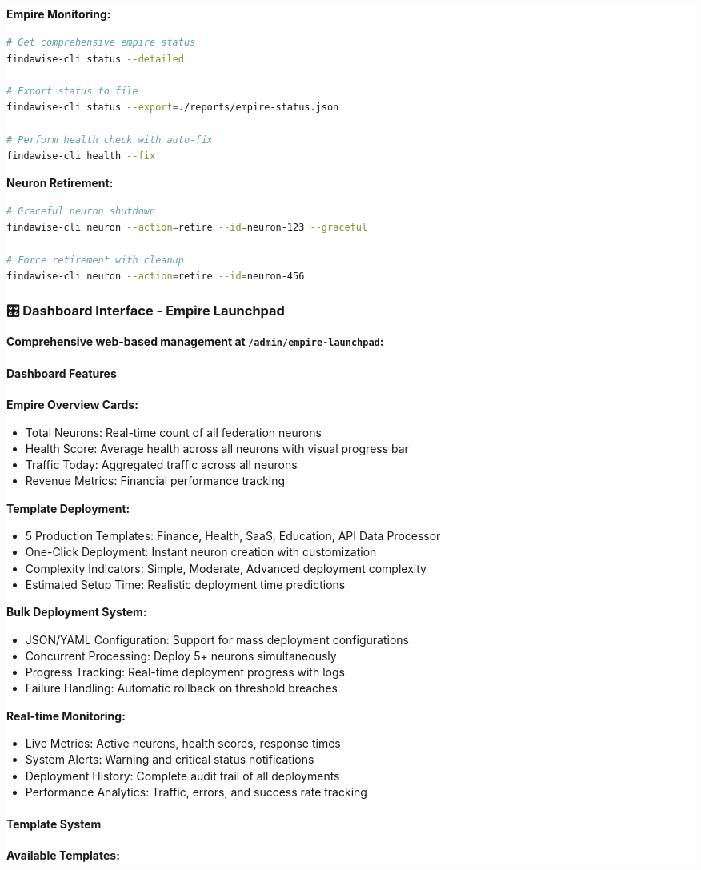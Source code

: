 **Empire Monitoring:**
```bash
# Get comprehensive empire status
findawise-cli status --detailed

# Export status to file
findawise-cli status --export=./reports/empire-status.json

# Perform health check with auto-fix
findawise-cli health --fix
```

**Neuron Retirement:**
```bash
# Graceful neuron shutdown
findawise-cli neuron --action=retire --id=neuron-123 --graceful

# Force retirement with cleanup
findawise-cli neuron --action=retire --id=neuron-456
```

### 🎛️ Dashboard Interface - Empire Launchpad

**Comprehensive web-based management at `/admin/empire-launchpad`:**

#### Dashboard Features

**Empire Overview Cards:**
- Total Neurons: Real-time count of all federation neurons
- Health Score: Average health across all neurons with visual progress bar
- Traffic Today: Aggregated traffic across all neurons
- Revenue Metrics: Financial performance tracking

**Template Deployment:**
- 5 Production Templates: Finance, Health, SaaS, Education, API Data Processor
- One-Click Deployment: Instant neuron creation with customization
- Complexity Indicators: Simple, Moderate, Advanced deployment complexity
- Estimated Setup Time: Realistic deployment time predictions

**Bulk Deployment System:**
- JSON/YAML Configuration: Support for mass deployment configurations
- Concurrent Processing: Deploy 5+ neurons simultaneously
- Progress Tracking: Real-time deployment progress with logs
- Failure Handling: Automatic rollback on threshold breaches

**Real-time Monitoring:**
- Live Metrics: Active neurons, health scores, response times
- System Alerts: Warning and critical status notifications
- Deployment History: Complete audit trail of all deployments
- Performance Analytics: Traffic, errors, and success rate tracking

#### Template System

**Available Templates:**
